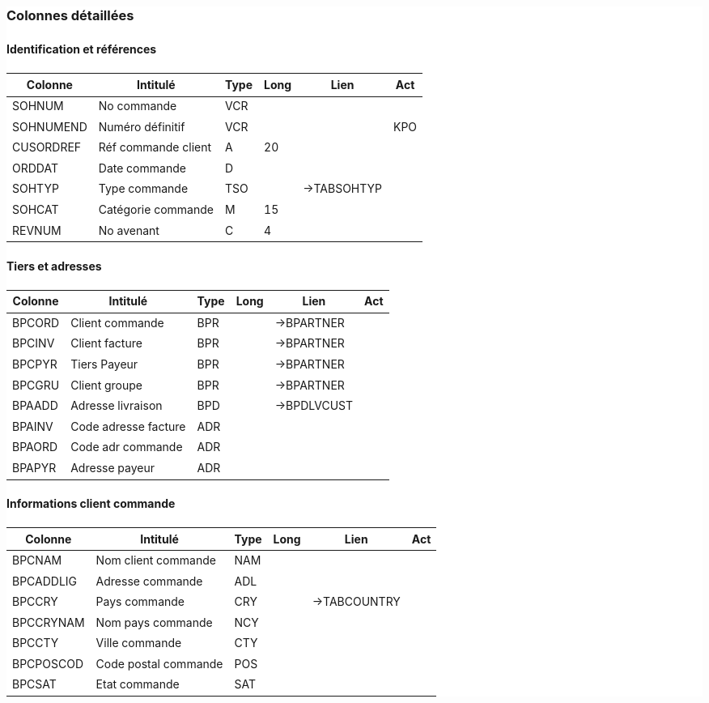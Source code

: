 ### Colonnes détaillées

#### Identification et références
| Colonne | Intitulé | Type | Long | Lien | Act |
|---------|----------|------|------|------|-----|
| SOHNUM | No commande | VCR | | | |
| SOHNUMEND | Numéro définitif | VCR | | | KPO |
| CUSORDREF | Réf commande client | A | 20 | | |
| ORDDAT | Date commande | D | | | |
| SOHTYP | Type commande | TSO | | →TABSOHTYP | |
| SOHCAT | Catégorie commande | M | 15 | | |
| REVNUM | No avenant | C | 4 | | |

#### Tiers et adresses
| Colonne | Intitulé | Type | Long | Lien | Act |
|---------|----------|------|------|------|-----|
| BPCORD | Client commande | BPR | | →BPARTNER | |
| BPCINV | Client facture | BPR | | →BPARTNER | |
| BPCPYR | Tiers Payeur | BPR | | →BPARTNER | |
| BPCGRU | Client groupe | BPR | | →BPARTNER | |
| BPAADD | Adresse livraison | BPD | | →BPDLVCUST | |
| BPAINV | Code adresse facture | ADR | | | |
| BPAORD | Code adr commande | ADR | | | |
| BPAPYR | Adresse payeur | ADR | | | |

#### Informations client commande
| Colonne | Intitulé | Type | Long | Lien | Act |
|---------|----------|------|------|------|-----|
| BPCNAM | Nom client commande | NAM | | | |
| BPCADDLIG | Adresse commande | ADL | | | |
| BPCCRY | Pays commande | CRY | | →TABCOUNTRY | |
| BPCCRYNAM | Nom pays commande | NCY | | | |
| BPCCTY | Ville commande | CTY | | | |
| BPCPOSCOD | Code postal commande | POS | | | |
| BPCSAT | Etat commande | SAT | | | |
